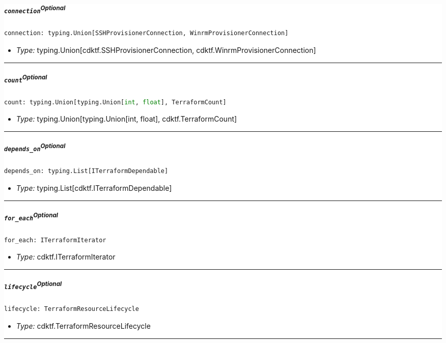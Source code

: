 
##### `connection`<sup>Optional</sup> <a name="connection" id="@cdktf/provider-consul.aclBindingRule.AclBindingRuleConfig.property.connection"></a>

```python
connection: typing.Union[SSHProvisionerConnection, WinrmProvisionerConnection]
```

- *Type:* typing.Union[cdktf.SSHProvisionerConnection, cdktf.WinrmProvisionerConnection]

---

##### `count`<sup>Optional</sup> <a name="count" id="@cdktf/provider-consul.aclBindingRule.AclBindingRuleConfig.property.count"></a>

```python
count: typing.Union[typing.Union[int, float], TerraformCount]
```

- *Type:* typing.Union[typing.Union[int, float], cdktf.TerraformCount]

---

##### `depends_on`<sup>Optional</sup> <a name="depends_on" id="@cdktf/provider-consul.aclBindingRule.AclBindingRuleConfig.property.dependsOn"></a>

```python
depends_on: typing.List[ITerraformDependable]
```

- *Type:* typing.List[cdktf.ITerraformDependable]

---

##### `for_each`<sup>Optional</sup> <a name="for_each" id="@cdktf/provider-consul.aclBindingRule.AclBindingRuleConfig.property.forEach"></a>

```python
for_each: ITerraformIterator
```

- *Type:* cdktf.ITerraformIterator

---

##### `lifecycle`<sup>Optional</sup> <a name="lifecycle" id="@cdktf/provider-consul.aclBindingRule.AclBindingRuleConfig.property.lifecycle"></a>

```python
lifecycle: TerraformResourceLifecycle
```

- *Type:* cdktf.TerraformResourceLifecycle

---
